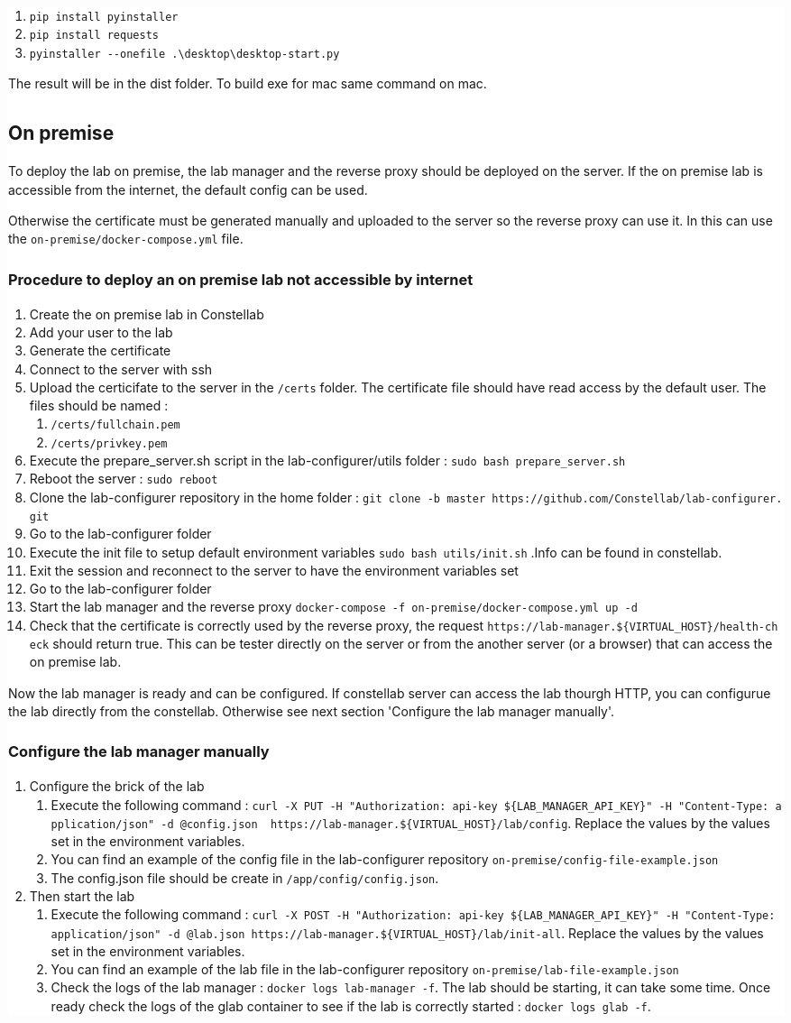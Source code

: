  1. ```pip install pyinstaller```
 2. ```pip install requests```
 3. ```pyinstaller --onefile .\desktop\desktop-start.py```

The result will be in the dist folder. To build exe for mac same command on mac.

## On premise

To deploy the lab on premise, the lab manager and the reverse proxy should be deployed on the server.
If the on premise lab is accessible from the internet, the default config can be used.

Otherwise the certificate must be generated manually and uploaded to the server so the reverse proxy can use it. In this can use the ```on-premise/docker-compose.yml``` file.

### Procedure to deploy an on premise lab not accessible by internet

1. Create the on premise lab in Constellab
2. Add your user to the lab
3. Generate the certificate
4. Connect to the server with ssh
5. Upload the certicifate to the server in the ```/certs``` folder. The certificate file should have read access by the default user. The files should be named :
   1. ```/certs/fullchain.pem```
   2. ```/certs/privkey.pem```
6. Execute the prepare_server.sh script in the lab-configurer/utils folder : ```sudo bash prepare_server.sh```
7. Reboot the server : ```sudo reboot```
8. Clone the lab-configurer repository in the home folder : ```git clone -b master https://github.com/Constellab/lab-configurer.git```
9. Go to the lab-configurer folder
10. Execute the init file to setup default environment variables ```sudo bash utils/init.sh``` .Info can be found in constellab.
11. Exit the session and reconnect to the server to have the environment variables set
12. Go to the lab-configurer folder
13. Start the lab manager and the reverse proxy ```docker-compose -f on-premise/docker-compose.yml up -d```
14. Check that the certificate is correctly used by the reverse proxy, the request ```https://lab-manager.${VIRTUAL_HOST}/health-check``` should return true. This can be tester directly on the server or from the another server (or a browser) that can access the on premise lab.

Now the lab manager is ready and can be configured. If constellab server can access the lab thourgh HTTP, you can configurue the lab directly from the constellab. Otherwise see next section 'Configure the lab manager manually'.

### Configure the lab manager manually

1. Configure the brick of the lab
    1. Execute the following command : ```curl -X PUT -H "Authorization: api-key ${LAB_MANAGER_API_KEY}" -H "Content-Type: application/json" -d @config.json  https://lab-manager.${VIRTUAL_HOST}/lab/config```. Replace the values by the values set in the environment variables.
    2. You can find an example of the config file in the lab-configurer repository ```on-premise/config-file-example.json```
    3. The config.json file should be create in ```/app/config/config.json```.
2. Then start the lab
     1. Execute the following command : ```curl -X POST -H "Authorization: api-key ${LAB_MANAGER_API_KEY}" -H "Content-Type: application/json" -d @lab.json https://lab-manager.${VIRTUAL_HOST}/lab/init-all```. Replace the values by the values set in the environment variables.
     2. You can find an example of the lab file in the lab-configurer repository ```on-premise/lab-file-example.json```
     3. Check the logs of the lab manager : ```docker logs lab-manager -f```. The lab should be starting, it can take some time. Once ready check the logs of the glab container to see if the lab is correctly started : ```docker logs glab -f```.